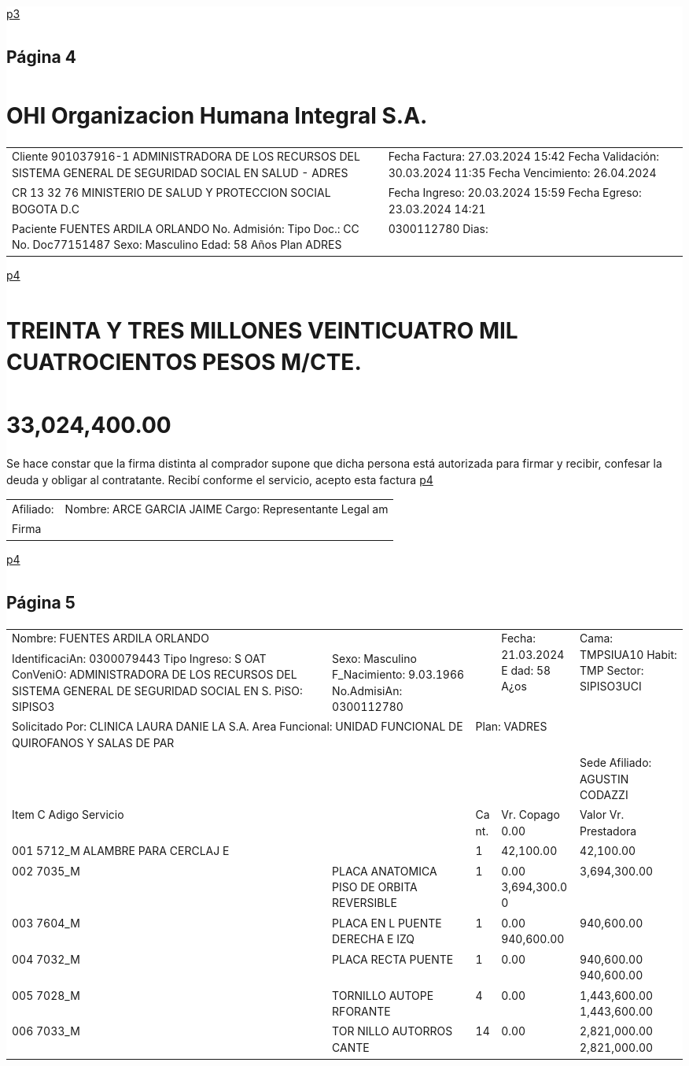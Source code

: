 [p3](#p3)

## Página 4 <a id="p4"></a>



# OHI Organizacion Humana Integral S.A. 

<table><tr><td colspan="2">Cliente 901037916-1 ADMINISTRADORA DE LOS RECURSOS DEL SISTEMA GENERAL DE SEGURIDAD SOCIAL EN SALUD - ADRES</td><td>Fecha Factura: 27.03.2024 15:42 Fecha Validación: 30.03.2024 11:35 Fecha Vencimiento: 26.04.2024</td></tr><tr><td colspan="2">CR 13 32 76 MINISTERIO DE SALUD Y PROTECCION SOCIAL BOGOTA D.C</td><td>Fecha Ingreso: 20.03.2024 15:59 Fecha Egreso: 23.03.2024 14:21</td></tr><tr><td colspan="2">Paciente FUENTES ARDILA ORLANDO No. Admisión: Tipo Doc.: CC No. Doc77151487 Sexo: Masculino Edad: 58 Años Plan ADRES</td><td>0300112780 Dias:</td></tr></table>

[p4](#p4)

# TREINTA Y TRES MILLONES VEINTICUATRO MIL CUATROCIENTOS PESOS M/CTE. 

# 33,024,400.00 

Se hace constar que la firma distinta al comprador supone que dicha persona está autorizada para firmar y recibir, confesar la deuda y obligar al contratante. Recibí conforme el servicio, acepto esta factura  [p4](#p4)

<table><tr><td>Afiliado:</td><td>Nombre: ARCE GARCIA JAIME Cargo: Representante Legal am</td></tr><tr><td>Firma</td><td></td></tr></table>

[p4](#p4)

## Página 5 <a id="p5"></a>



<table><tr><td colspan="2">Nombre: FUENTES ARDILA ORLANDO</td><td rowspan="2"></td><td rowspan="2">Fecha: 21.03.2024 E dad: 58 A¿os</td><td rowspan="2">Cama: TMPSIUA10 Habit: TMP Sector: SIPISO3UCI</td></tr><tr><td>IdentificaciAn: 0300079443 Tipo Ingreso: S OAT ConVeniO: ADMINISTRADORA DE LOS RECURSOS DEL SISTEMA GENERAL DE SEGURIDAD SOCIAL EN S. PiSO: SIPISO3</td><td>Sexo: Masculino F_Nacimiento: 9.03.1966 No.AdmisiAn: 0300112780</td></tr><tr><td colspan="2">Solicitado Por: CLINICA LAURA DANIE LA S.A. Area Funcional: UNIDAD FUNCIONAL DE QUIROFANOS Y SALAS DE PAR</td><td colspan="3">Plan: VADRES</td></tr><tr><td colspan="2"></td><td></td><td></td><td>Sede Afiliado: AGUSTIN CODAZZI</td></tr><tr><td colspan="2">Item C Adigo Servicio</td><td>Cant.</td><td>Vr. Copago 0.00</td><td>Valor Vr. Prestadora</td></tr><tr><td>001 5712_M ALAMBRE PARA CERCLAJ E</td><td></td><td>1</td><td>42,100.00</td><td>42,100.00</td></tr><tr><td>002 7035_M</td><td>PLACA ANATOMICA PISO DE ORBITA REVERSIBLE</td><td>1</td><td>0.00 3,694,300.00</td><td>3,694,300.00</td></tr><tr><td>003 7604_M</td><td>PLACA EN L PUENTE DERECHA E IZQ</td><td>1</td><td>0.00 940,600.00</td><td>940,600.00</td></tr><tr><td>004 7032_M</td><td>PLACA RECTA PUENTE</td><td>1</td><td>0.00</td><td>940,600.00 940,600.00</td></tr><tr><td>005 7028_M</td><td>TORNILLO AUTOPE RFORANTE</td><td>4</td><td>0.00</td><td>1,443,600.00 1,443,600.00</td></tr><tr><td>006 7033_M</td><td>TOR NILLO AUTORROS CANTE</td><td>14</td><td>0.00</td><td>2,821,000.00 2,821,000.00</td></tr></table>
